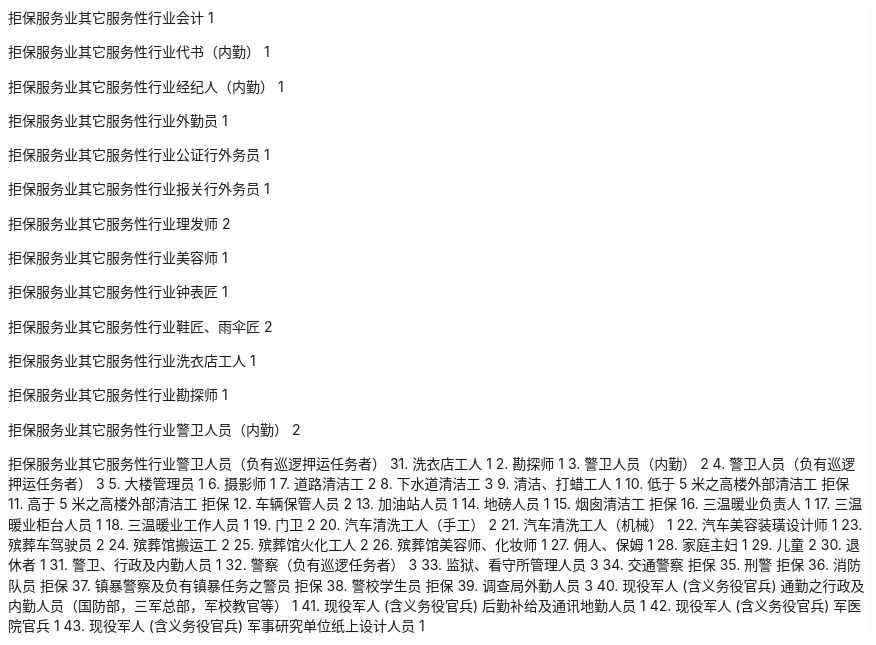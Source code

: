 拒保服务业其它服务性行业会计 1

拒保服务业其它服务性行业代书（内勤） 1

拒保服务业其它服务性行业经纪人（内勤） 1

拒保服务业其它服务性行业外勤员 1

拒保服务业其它服务性行业公证行外务员 1

拒保服务业其它服务性行业报关行外务员 1

拒保服务业其它服务性行业理发师 2

拒保服务业其它服务性行业美容师 1

拒保服务业其它服务性行业钟表匠 1

拒保服务业其它服务性行业鞋匠、雨伞匠 2

拒保服务业其它服务性行业洗衣店工人 1

拒保服务业其它服务性行业勘探师 1

拒保服务业其它服务性行业警卫人员（内勤） 2

拒保服务业其它服务性行业警卫人员（负有巡逻押运任务者） 31. 洗衣店工人 1
2. 勘探师 1
3. 警卫人员（内勤） 2
4. 警卫人员（负有巡逻押运任务者） 3
5. 大楼管理员 1
6. 摄影师 1
7. 道路清洁工 2
8. 下水道清洁工 3
9. 清洁、打蜡工人 1
10. 低于 5 米之高楼外部清洁工 拒保
11. 高于 5 米之高楼外部清洁工 拒保
12. 车辆保管人员 2
13. 加油站人员 1
14. 地磅人员 1
15. 烟囱清洁工 拒保
16. 三温暖业负责人 1
17. 三温暖业柜台人员 1
18. 三温暖业工作人员 1
19. 门卫 2
20. 汽车清洗工人（手工） 2
21. 汽车清洗工人（机械） 1
22. 汽车美容装璜设计师 1
23. 殡葬车驾驶员 2
24. 殡葬馆搬运工 2
25. 殡葬馆火化工人 2
26. 殡葬馆美容师、化妆师 1
27. 佣人、保姆 1
28. 家庭主妇 1
29. 儿童 2
30. 退休者 1
31. 警卫、行政及内勤人员 1
32. 警察（负有巡逻任务者） 3
33. 监狱、看守所管理人员 3
34. 交通警察 拒保
35. 刑警 拒保
36. 消防队员 拒保
37. 镇暴警察及负有镇暴任务之警员 拒保
38. 警校学生员 拒保
39. 调查局外勤人员 3
40. 现役军人 (含义务役官兵) 通勤之行政及内勤人员（国防部，三军总部，军校教官等） 1
41. 现役军人 (含义务役官兵) 后勤补给及通讯地勤人员 1
42. 现役军人 (含义务役官兵) 军医院官兵 1
43. 现役军人 (含义务役官兵) 军事研究单位纸上设计人员 1